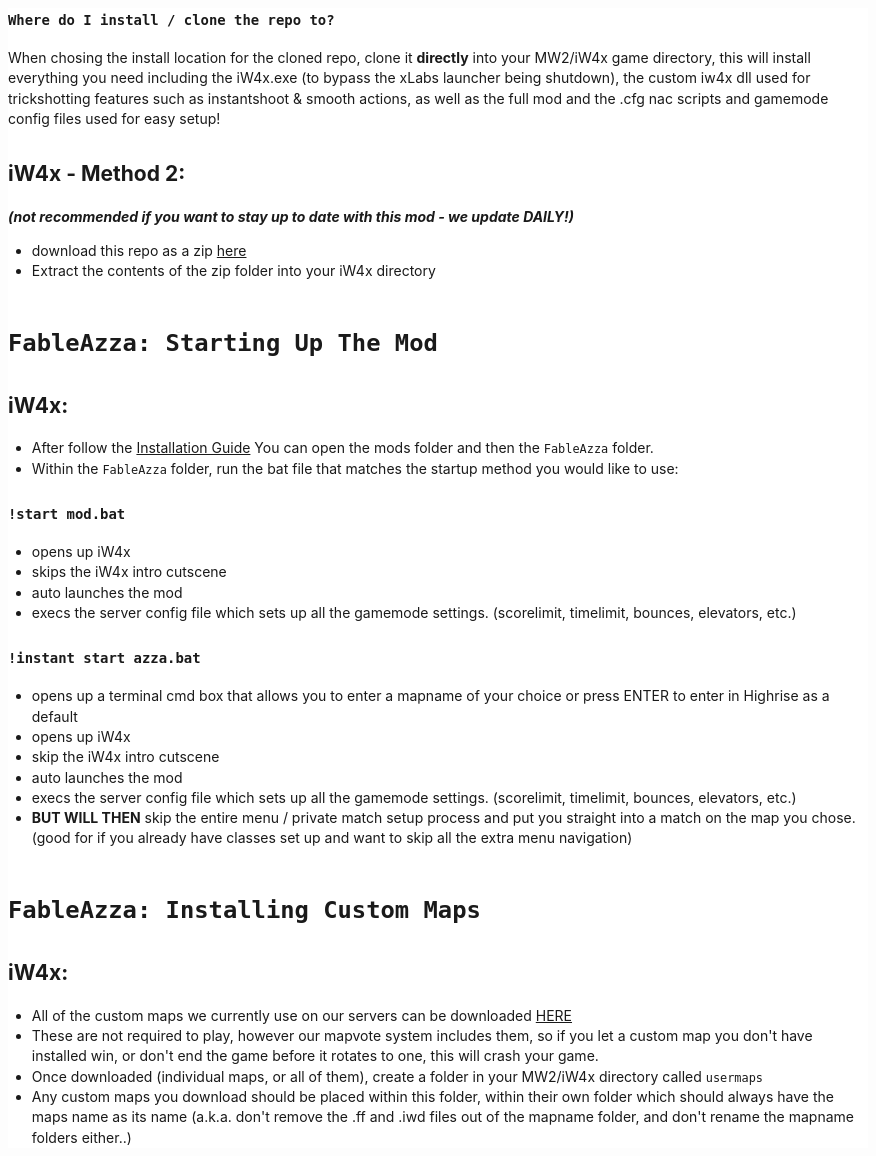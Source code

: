 ### `Where do I install / clone the repo to?`<br />
When chosing the install location for the cloned repo, clone it **directly** into your MW2/iW4x game directory, this will install everything you need including the iW4x.exe (to bypass the xLabs launcher being shutdown), the custom iw4x dll used for trickshotting features such as instantshoot & smooth actions, as well as the full mod and the .cfg nac scripts and gamemode config files used for easy setup!<br />
## iW4x - Method 2:
_**(not recommended if you want to stay up to date with this mod - we update DAILY!)**_
* download this repo as a zip [here](https://github.com/Quikkster/FableAzza/archive/refs/heads/main.zip)
* Extract the contents of the zip folder into your iW4x directory <br />

# `FableAzza: Starting Up The Mod`
## iW4x:
* After follow the [Installation Guide](https://github.com/Quikkster/FableAzza/edit/main/README.md#fableazza-mod-installation-guide-) You can open the mods folder and then the `FableAzza` folder. <br />
* Within the `FableAzza` folder, run the bat file that matches the startup method you would like to use: <br />

### `!start mod.bat` 
* opens up iW4x 
* skips the iW4x intro cutscene 
* auto launches the mod
* execs the server config file which sets up all the gamemode settings. (scorelimit, timelimit, bounces, elevators, etc.)<br />

### `!instant start azza.bat` 
* opens up a terminal cmd box that allows you to enter a mapname of your choice or press ENTER to enter in Highrise as a default
* opens up iW4x
* skip the iW4x intro cutscene
* auto launches the mod
* execs the server config file which sets up all the gamemode settings. (scorelimit, timelimit, bounces, elevators, etc.)
* **BUT WILL THEN** skip the entire menu / private match setup process and put you straight into a match on the map you chose. (good for if you already have classes set up and want to skip all the extra menu navigation)<br />

# `FableAzza: Installing Custom Maps`
## iW4x:
* All of the custom maps we currently use on our servers can be downloaded [HERE](https://mega.nz/folder/q8RzyJQB#Q3BXbUSk5gbtY3Ua2hhGdQ)
* These are not required to play, however our mapvote system includes them, so if you let a custom map you don't have installed win, or don't end the game before it rotates to one, this will crash your game. 
* Once downloaded (individual maps, or all of them), create a folder in your MW2/iW4x directory called `usermaps`
* Any custom maps you download should be placed within this folder, within their own folder which should always have the maps name as its name (a.k.a. don't remove the .ff and .iwd files out of the mapname folder, and don't rename the mapname folders either..)
